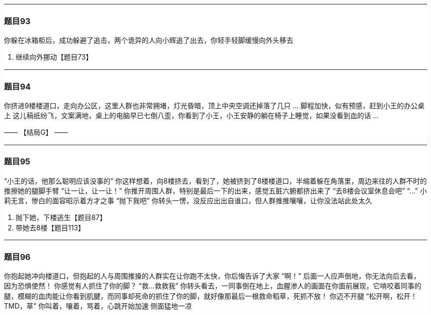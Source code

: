  -------------------

### 题目93

你躲在冰箱柜后，成功躲避了追击，两个诡异的人向小辉追了出去，你轻手轻脚缓慢向外头移去

 1. 继续向外挪动【题目73】

 -------------------

### 题目94

你挤进9楼楼道口，走向办公区，这里人群也非常拥堵，灯光昏暗，顶上中央空调还掉落了几只
...
脚程加快，似有预感，赶到小王的办公桌上
这儿稿纸纷飞，文案满地，桌上的电脑早已七倒八歪，你看到了小王，小王安静的躺在椅子上睡觉，如果没看到血的话
...

——
【结局G】
——

 -------------------

### 题目95

“小王的话，他那么聪明应该没事的”
你这样想着，向8楼挤去，看到了，她被挤到了8楼楼道口，半缩着躲在角落里，周边来往的人群不时的推擦她的腿脚手臂
“让一让，让一让！”
你推开周围人群，特别是最后一下的出来，感觉五脏六腑都挤出来了
“去8楼会议室休息会吧”
“...”
小莉无言，惨白的面容昭示着方才之事
“抛下我吧”
你转头一愣，没反应出出自谁口，但人群推推嚷嚷，让你没法站此处太久

 1. 抛下她，下楼逃生【题目87】
 2. 带她去8楼【题目113】

 -------------------

### 题目96

你抱起她冲向楼道口，但抱起的人与周围推搡的人群实在让你跑不太快，你后悔告诉了大家
“啊！”
后面一人应声倒地，你无法向后去看，因为恐惧使然！
你感觉有人抓住了你的脚？
“救...救救我”
你转头看去，一同事倒在地上，血腥渗人的画面在你面前展现，它啃咬着同事的腿，模糊的血肉能让你看到肌腱，而同事却死命的抓住了你的脚，就好像那最后一根救命稻草，死抓不放！
你迈不开腿
“松开啊，松开！TMD，草”
你叫着，嚷着，骂着，心跳开始加速
侧面猛地一凉

